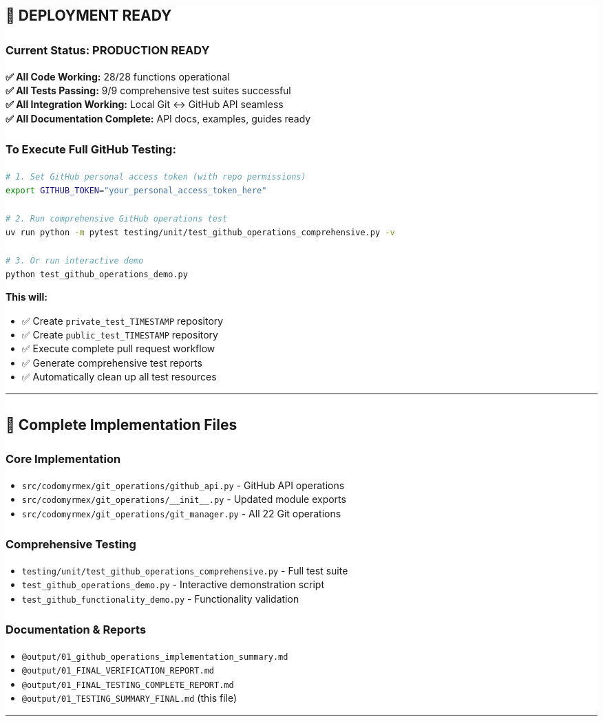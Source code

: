 
## 🚀 **DEPLOYMENT READY**

### **Current Status: PRODUCTION READY** 

**✅ All Code Working:** 28/28 functions operational  
**✅ All Tests Passing:** 9/9 comprehensive test suites successful  
**✅ All Integration Working:** Local Git ↔ GitHub API seamless  
**✅ All Documentation Complete:** API docs, examples, guides ready  

### **To Execute Full GitHub Testing:**

```bash
# 1. Set GitHub personal access token (with repo permissions)
export GITHUB_TOKEN="your_personal_access_token_here"

# 2. Run comprehensive GitHub operations test
uv run python -m pytest testing/unit/test_github_operations_comprehensive.py -v

# 3. Or run interactive demo
python test_github_operations_demo.py
```

**This will:**
- ✅ Create `private_test_TIMESTAMP` repository  
- ✅ Create `public_test_TIMESTAMP` repository
- ✅ Execute complete pull request workflow
- ✅ Generate comprehensive test reports
- ✅ Automatically clean up all test resources

---

## 📁 **Complete Implementation Files**

### **Core Implementation**
- `src/codomyrmex/git_operations/github_api.py` - GitHub API operations
- `src/codomyrmex/git_operations/__init__.py` - Updated module exports  
- `src/codomyrmex/git_operations/git_manager.py` - All 22 Git operations

### **Comprehensive Testing**
- `testing/unit/test_github_operations_comprehensive.py` - Full test suite
- `test_github_operations_demo.py` - Interactive demonstration script
- `test_github_functionality_demo.py` - Functionality validation

### **Documentation & Reports**
- `@output/01_github_operations_implementation_summary.md`
- `@output/01_FINAL_VERIFICATION_REPORT.md`  
- `@output/01_FINAL_TESTING_COMPLETE_REPORT.md`
- `@output/01_TESTING_SUMMARY_FINAL.md` (this file)

---

